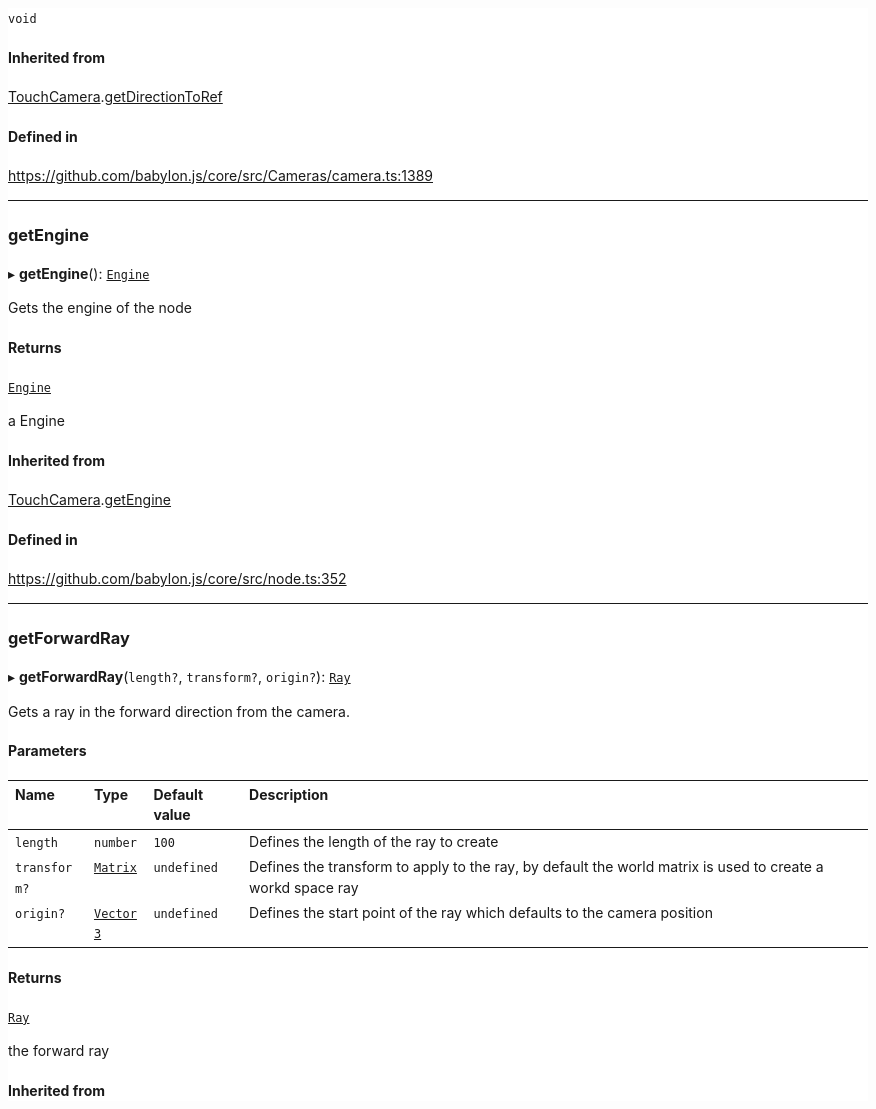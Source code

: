`void`

#### Inherited from

[TouchCamera](TouchCamera.md).[getDirectionToRef](TouchCamera.md#getdirectiontoref)

#### Defined in

https://github.com/babylon.js/core/src/Cameras/camera.ts:1389

___

### getEngine

▸ **getEngine**(): [`Engine`](Engine.md)

Gets the engine of the node

#### Returns

[`Engine`](Engine.md)

a Engine

#### Inherited from

[TouchCamera](TouchCamera.md).[getEngine](TouchCamera.md#getengine)

#### Defined in

https://github.com/babylon.js/core/src/node.ts:352

___

### getForwardRay

▸ **getForwardRay**(`length?`, `transform?`, `origin?`): [`Ray`](Ray.md)

Gets a ray in the forward direction from the camera.

#### Parameters

| Name | Type | Default value | Description |
| :------ | :------ | :------ | :------ |
| `length` | `number` | `100` | Defines the length of the ray to create |
| `transform?` | [`Matrix`](Matrix.md) | `undefined` | Defines the transform to apply to the ray, by default the world matrix is used to create a workd space ray |
| `origin?` | [`Vector3`](Vector3.md) | `undefined` | Defines the start point of the ray which defaults to the camera position |

#### Returns

[`Ray`](Ray.md)

the forward ray

#### Inherited from
